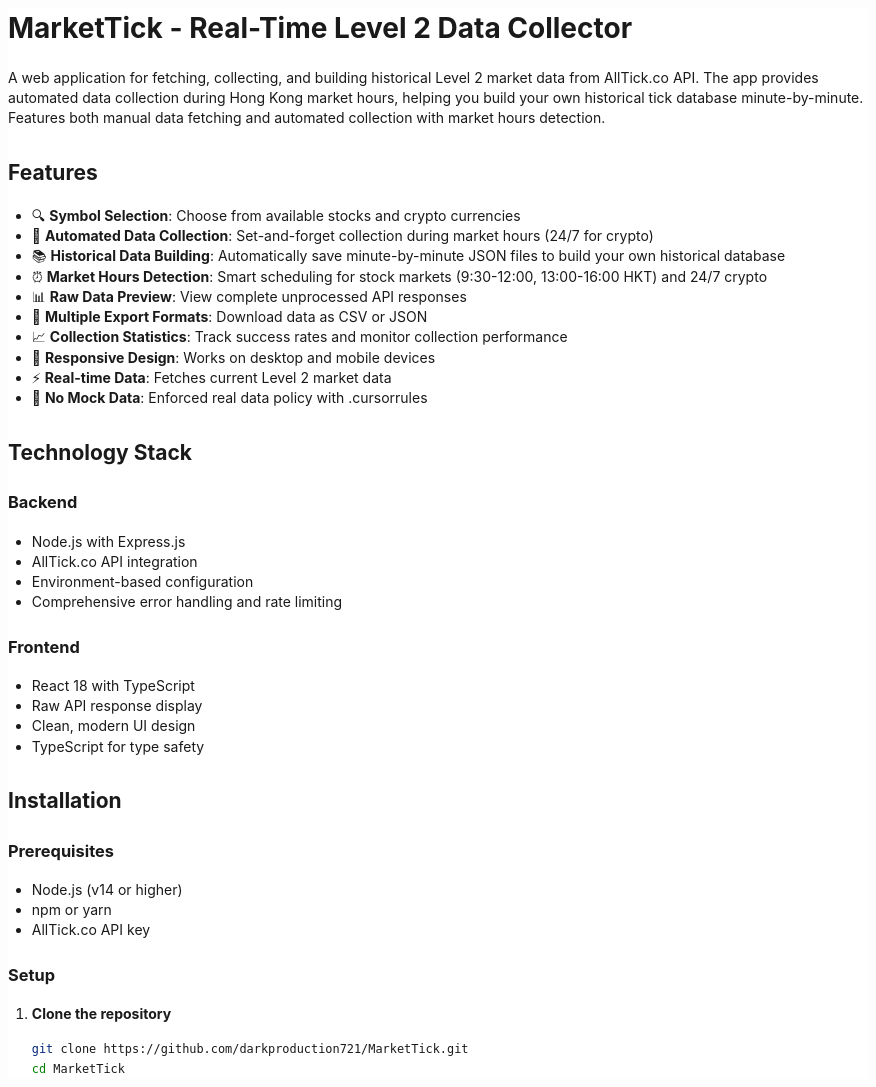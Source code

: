 # MarketTick - Real-Time Level 2 Data Collector

A web application for fetching, collecting, and building historical Level 2 market data from AllTick.co API. The app provides automated data collection during Hong Kong market hours, helping you build your own historical tick database minute-by-minute. Features both manual data fetching and automated collection with market hours detection.

## Features

- 🔍 **Symbol Selection**: Choose from available stocks and crypto currencies
- 🤖 **Automated Data Collection**: Set-and-forget collection during market hours (24/7 for crypto)
- 📚 **Historical Data Building**: Automatically save minute-by-minute JSON files to build your own historical database
- ⏰ **Market Hours Detection**: Smart scheduling for stock markets (9:30-12:00, 13:00-16:00 HKT) and 24/7 crypto
- 📊 **Raw Data Preview**: View complete unprocessed API responses 
- 💾 **Multiple Export Formats**: Download data as CSV or JSON
- 📈 **Collection Statistics**: Track success rates and monitor collection performance
- 📱 **Responsive Design**: Works on desktop and mobile devices
- ⚡ **Real-time Data**: Fetches current Level 2 market data
- 🚫 **No Mock Data**: Enforced real data policy with .cursorrules

## Technology Stack

### Backend
- Node.js with Express.js
- AllTick.co API integration
- Environment-based configuration
- Comprehensive error handling and rate limiting

### Frontend
- React 18 with TypeScript
- Raw API response display
- Clean, modern UI design
- TypeScript for type safety

## Installation

### Prerequisites
- Node.js (v14 or higher)
- npm or yarn
- AllTick.co API key

### Setup

1. **Clone the repository**
   ```bash
   git clone https://github.com/darkproduction721/MarketTick.git
   cd MarketTick
   ```
